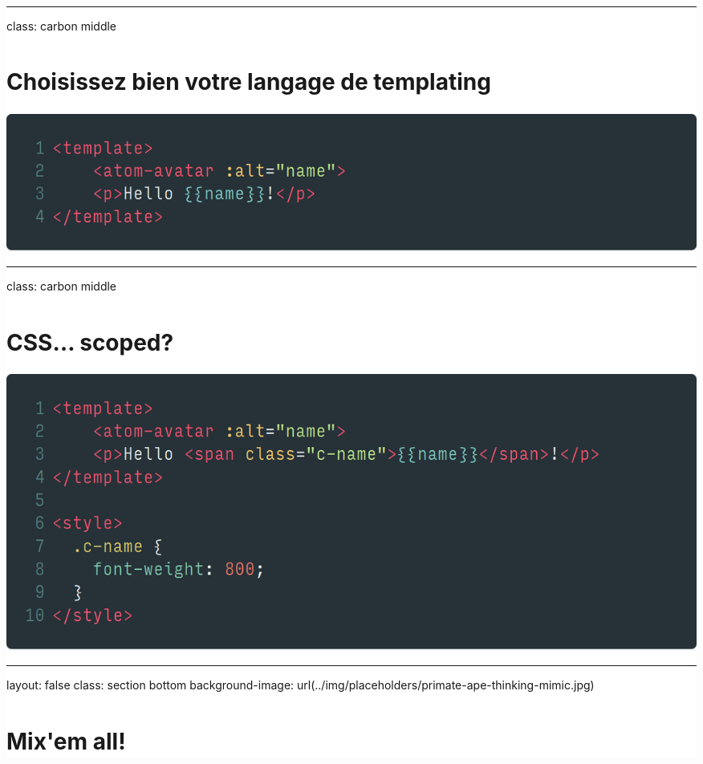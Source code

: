 

---
class: carbon middle

# Choisissez bien votre langage de templating

![Vue.js Include template](vuejs_include-template.png)

---
class: carbon middle

# CSS… scoped?

![Vue.js CSS component](vuejs_component-css.png)

---
layout: false
class: section bottom
background-image: url(../img/placeholders/primate-ape-thinking-mimic.jpg)

# Mix'em all!
